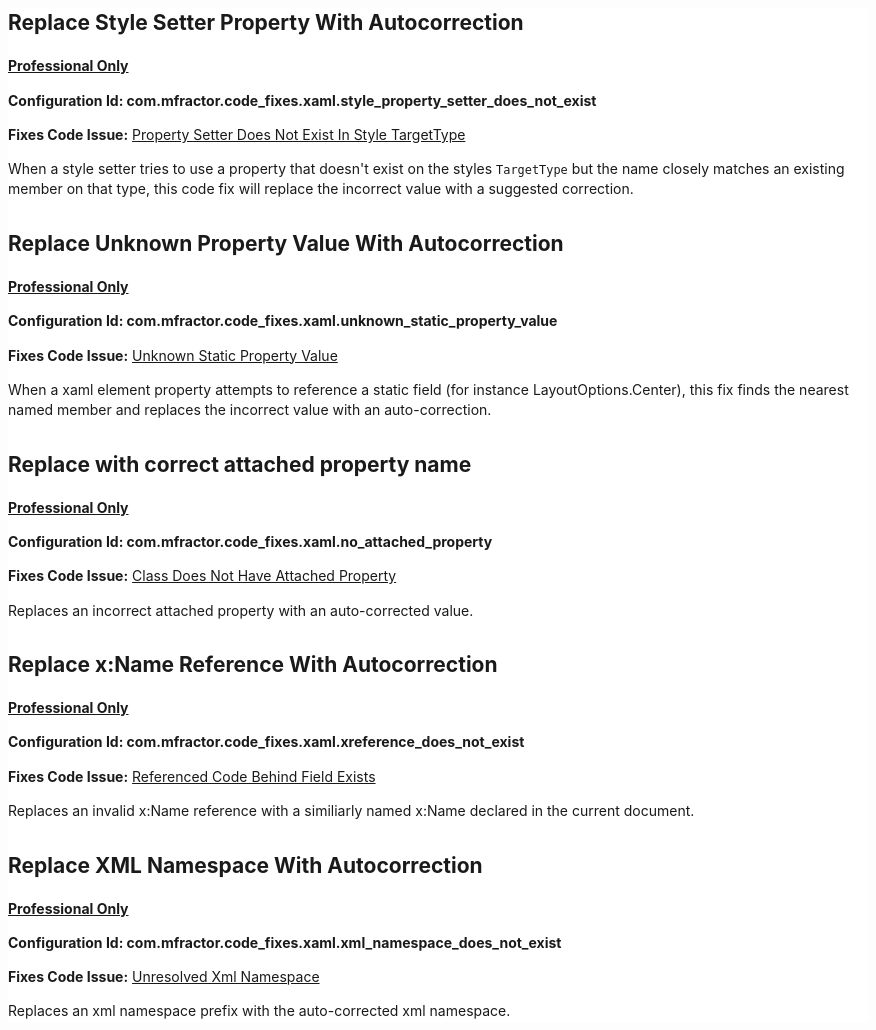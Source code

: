 ## Replace Style Setter Property With Autocorrection

**[Professional Only](https://www.mfractor.com/buy?utm_source=docs&utm_medium=professional_only)**

**Configuration Id: com.mfractor.code_fixes.xaml.style_property_setter_does_not_exist**

**Fixes Code Issue:** [Property Setter Does Not Exist In Style TargetType](/code-analysis/xaml.md#property-setter-does-not-exist-in-style-targettype)

When a style setter tries to use a property that doesn't exist on the styles `TargetType` but the name closely matches an existing member on that type, this code fix will replace the incorrect value with a suggested correction.


## Replace Unknown Property Value With Autocorrection

**[Professional Only](https://www.mfractor.com/buy?utm_source=docs&utm_medium=professional_only)**

**Configuration Id: com.mfractor.code_fixes.xaml.unknown_static_property_value**

**Fixes Code Issue:** [Unknown Static Property Value](/code-analysis/xaml.md#unknown-static-property-value)

When a xaml element property attempts to reference a static field (for instance LayoutOptions.Center), this fix finds the nearest named member and replaces the incorrect value with an auto-correction.


## Replace with correct attached property name

**[Professional Only](https://www.mfractor.com/buy?utm_source=docs&utm_medium=professional_only)**

**Configuration Id: com.mfractor.code_fixes.xaml.no_attached_property**

**Fixes Code Issue:** [Class Does Not Have Attached Property](/code-analysis/xaml.md#class-does-not-have-attached-property)

Replaces an incorrect attached property with an auto-corrected value.


## Replace x:Name Reference With Autocorrection

**[Professional Only](https://www.mfractor.com/buy?utm_source=docs&utm_medium=professional_only)**

**Configuration Id: com.mfractor.code_fixes.xaml.xreference_does_not_exist**

**Fixes Code Issue:** [Referenced Code Behind Field Exists](/code-analysis/xaml.md#referenced-code-behind-field-exists)

Replaces an invalid x:Name reference with a similiarly named x:Name declared in the current document.


## Replace XML Namespace With Autocorrection

**[Professional Only](https://www.mfractor.com/buy?utm_source=docs&utm_medium=professional_only)**

**Configuration Id: com.mfractor.code_fixes.xaml.xml_namespace_does_not_exist**

**Fixes Code Issue:** [Unresolved Xml Namespace](/code-analysis/xaml.md#unresolved-xml-namespace)

Replaces an xml namespace prefix with the auto-corrected xml namespace.


